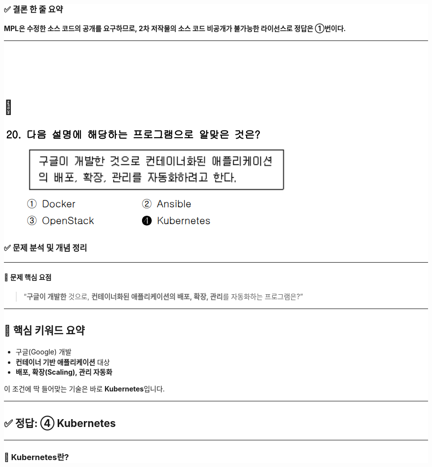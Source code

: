 
### ✅ 결론 한 줄 요약

**MPL은 수정한 소스 코드의 공개를 요구하므로, 2차 저작물의 소스 코드 비공개가 불가능한 라이선스로 정답은 ①번이다.**


---

<br>
<br>
<br>

# 📍

![alt text](image-20.png)

### ✅ 문제 분석 및 개념 정리

---

#### 🔷 **문제 핵심 요점**

> “**구글이 개발한** 것으로, **컨테이너화된 애플리케이션의 배포, 확장, 관리**를 자동화하는 프로그램은?”

---

## 📌 핵심 키워드 요약

* 구글(Google) 개발
* **컨테이너 기반 애플리케이션** 대상
* **배포, 확장(Scaling), 관리 자동화**

이 조건에 딱 들어맞는 기술은 바로 **Kubernetes**입니다.

---

## ✅ 정답: **④ Kubernetes**

---

### 📌 Kubernetes란?
